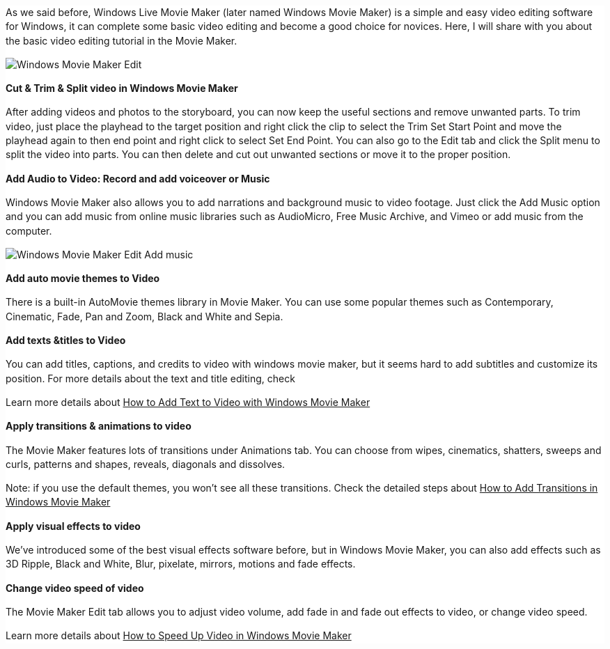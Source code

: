 As we said before, Windows Live Movie Maker (later named Windows Movie Maker) is a simple and easy video editing software for Windows, it can complete some basic video editing and become a good choice for novices. Here, I will share with you about the basic video editing tutorial in the Movie Maker.

![Windows Movie Maker Edit](https://images.wondershare.com/filmora/article-images/windows-movie-maker-edit.jpg)

**Cut & Trim & Split video in Windows Movie Maker**

After adding videos and photos to the storyboard, you can now keep the useful sections and remove unwanted parts. To trim video, just place the playhead to the target position and right click the clip to select the Trim Set Start Point and move the playhead again to then end point and right click to select Set End Point. You can also go to the Edit tab and click the Split menu to split the video into parts. You can then delete and cut out unwanted sections or move it to the proper position.

**Add Audio to Video: Record and add voiceover or Music**

Windows Movie Maker also allows you to add narrations and background music to video footage. Just click the Add Music option and you can add music from online music libraries such as AudioMicro, Free Music Archive, and Vimeo or add music from the computer.

![Windows Movie Maker Edit Add music](https://images.wondershare.com/filmora/article-images/add-music-windows-movie-maker.jpg)

**Add auto movie themes to Video**

There is a built-in AutoMovie themes library in Movie Maker. You can use some popular themes such as Contemporary, Cinematic, Fade, Pan and Zoom, Black and White and Sepia.

**Add texts &titles to Video**

You can add titles, captions, and credits to video with windows movie maker, but it seems hard to add subtitles and customize its position. For more details about the text and title editing, check

Learn more details about [How to Add Text to Video with Windows Movie Maker](https://tools.techidaily.com/wondershare/filmora/download/)

**Apply transitions & animations to video**

The Movie Maker features lots of transitions under Animations tab. You can choose from wipes, cinematics, shatters, sweeps and curls, patterns and shapes, reveals, diagonals and dissolves.

Note: if you use the default themes, you won’t see all these transitions. Check the detailed steps about [How to Add Transitions in Windows Movie Maker](https://tools.techidaily.com/wondershare/filmora/download/)

**Apply visual effects to video**

We’ve introduced some of the best visual effects software before, but in Windows Movie Maker, you can also add effects such as 3D Ripple, Black and White, Blur, pixelate, mirrors, motions and fade effects.

**Change video speed of video**

The Movie Maker Edit tab allows you to adjust video volume, add fade in and fade out effects to video, or change video speed.

Learn more details about [How to Speed Up Video in Windows Movie Maker](https://tools.techidaily.com/wondershare/filmora/download/)
